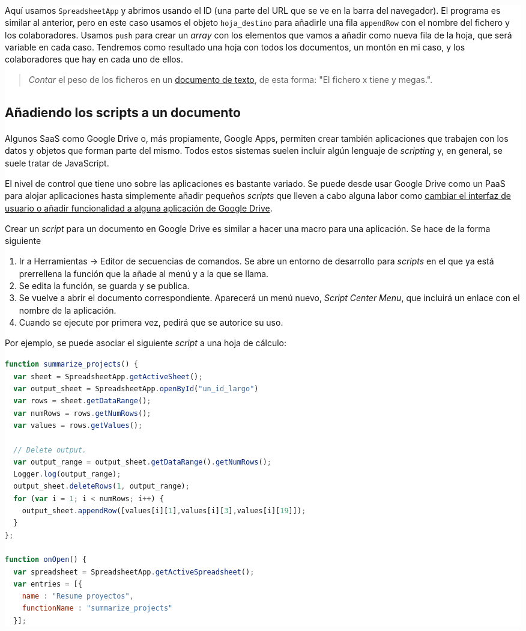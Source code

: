 Aquí usamos `SpreadsheetApp` y abrimos usando el ID (una parte del URL
que se ve en la barra del navegador). El programa es similar al
anterior, pero en este caso usamos el objeto `hoja_destino` para
añadirle una fila `appendRow` con el nombre del fichero y los
colaboradores. Usamos `push` para crear un *array* con los elementos
que vamos a añadir como nueva fila de la hoja, que será variable en
cada caso. Tendremos como resultado una hoja con todos los documentos,
un montón en mi caso, y los colaboradores que hay en cada uno de ellos.

> *Contar* el peso de los ficheros en un  [documento de texto](https://developers.google.com/apps-script/reference/document/), de esta
> forma: "El fichero x tiene y megas.".

## Añadiendo los scripts a un documento

Algunos SaaS como Google Drive o, más propiamente, Google Apps,
permiten crear también aplicaciones que trabajen con los datos y
objetos que forman parte del mismo. Todos estos sistemas suelen
incluir algún lenguaje de *scripting* y, en general, se suele tratar
de JavaScript.

El nivel de control que tiene uno sobre las aplicaciones es bastante
variado. Se puede desde usar Google Drive como un PaaS para alojar
aplicaciones hasta simplemente añadir pequeños *scripts* que lleven a
cabo alguna labor como [cambiar el interfaz de usuario o añadir
funcionalidad a alguna aplicación de Google Drive](https://developers.google.com/apps-script/overview).

Crear un *script* para un documento en Google Drive es similar a hacer una macro para
una aplicación. Se hace de la forma siguiente

1. Ir a Herramientas -> Editor de secuencias de comandos. Se abre un
   entorno de desarrollo para *scripts* en el que ya está prerrellena
   la función que la añade al menú y a la que se llama.
2. Se edita la función, se guarda y se publica.
3. Se vuelve a abrir el documento correspondiente. Aparecerá un menú
   nuevo, *Script Center Menu*, que incluirá un enlace con el nombre
   de la aplicación.
4. Cuando se ejecute por primera vez, pedirá que se autorice su uso.

Por ejemplo, se puede asociar el siguiente *script* a una hoja de
cálculo:

```javascript
function summarize_projects() {
  var sheet = SpreadsheetApp.getActiveSheet();
  var output_sheet = SpreadsheetApp.openById("un_id_largo")
  var rows = sheet.getDataRange();
  var numRows = rows.getNumRows();
  var values = rows.getValues();

  // Delete output.
  var output_range = output_sheet.getDataRange().getNumRows();
  Logger.log(output_range);
  output_sheet.deleteRows(1, output_range);
  for (var i = 1; i < numRows; i++) {
    output_sheet.appendRow([values[i][1],values[i][3],values[i][19]]);
  }
};

function onOpen() {
  var spreadsheet = SpreadsheetApp.getActiveSpreadsheet();
  var entries = [{
    name : "Resume proyectos",
    functionName : "summarize_projects"
  }];
```
